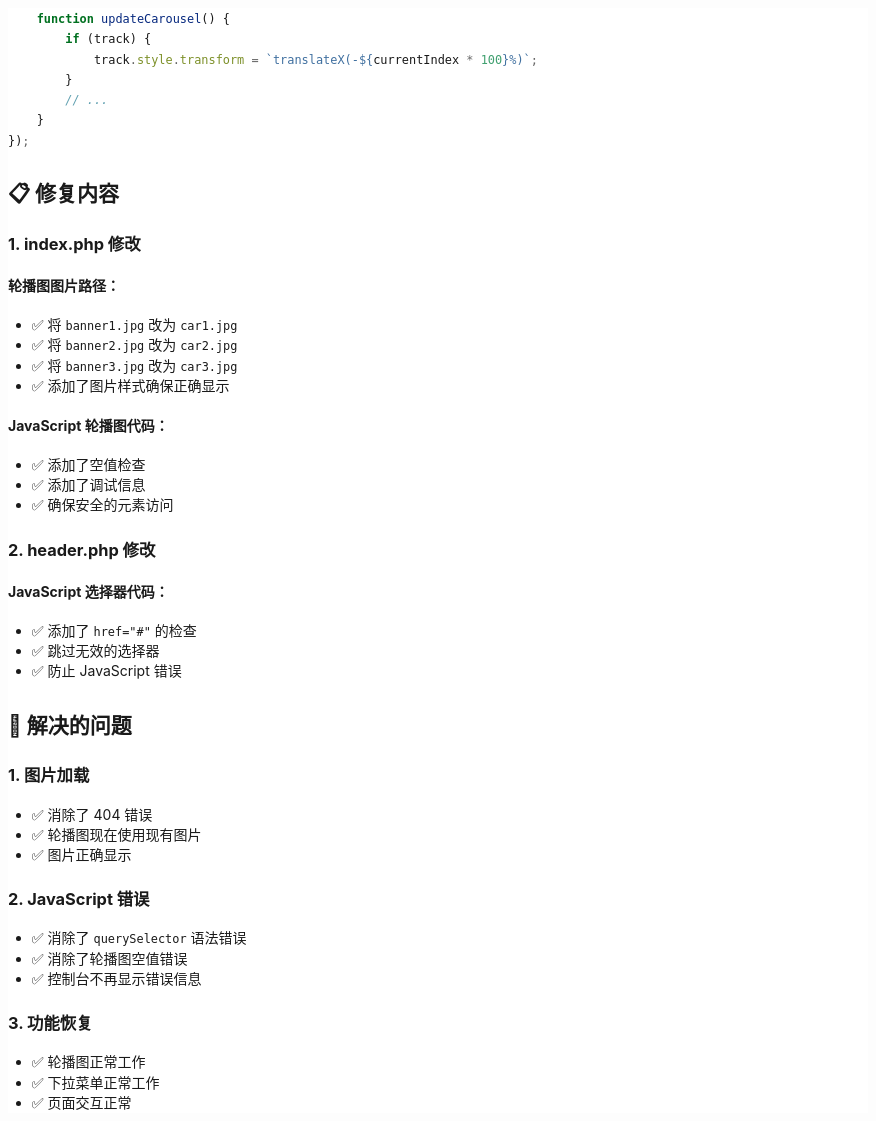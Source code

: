 ```javascript
    function updateCarousel() {
        if (track) {
            track.style.transform = `translateX(-${currentIndex * 100}%)`;
        }
        // ...
    }
});
```

## 📋 修复内容

### 1. index.php 修改

#### 轮播图图片路径：
- ✅ 将 `banner1.jpg` 改为 `car1.jpg`
- ✅ 将 `banner2.jpg` 改为 `car2.jpg`
- ✅ 将 `banner3.jpg` 改为 `car3.jpg`
- ✅ 添加了图片样式确保正确显示

#### JavaScript 轮播图代码：
- ✅ 添加了空值检查
- ✅ 添加了调试信息
- ✅ 确保安全的元素访问

### 2. header.php 修改

#### JavaScript 选择器代码：
- ✅ 添加了 `href="#"` 的检查
- ✅ 跳过无效的选择器
- ✅ 防止 JavaScript 错误

## 🎯 解决的问题

### 1. 图片加载
- ✅ 消除了 404 错误
- ✅ 轮播图现在使用现有图片
- ✅ 图片正确显示

### 2. JavaScript 错误
- ✅ 消除了 `querySelector` 语法错误
- ✅ 消除了轮播图空值错误
- ✅ 控制台不再显示错误信息

### 3. 功能恢复
- ✅ 轮播图正常工作
- ✅ 下拉菜单正常工作
- ✅ 页面交互正常
